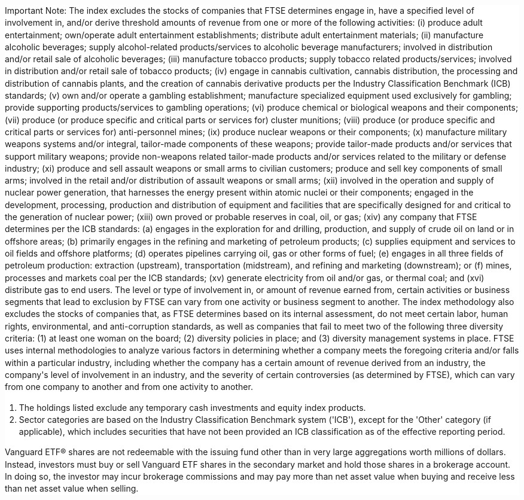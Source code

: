 Important Note: The index excludes the stocks of companies that FTSE determines engage in, have a specified level of involvement in, and/or derive threshold amounts of revenue from one or more of the following activities: (i) produce adult entertainment; own/operate adult entertainment establishments; distribute adult entertainment materials; (ii) manufacture alcoholic beverages; supply alcohol-related products/services to alcoholic beverage manufacturers; involved in distribution and/or retail sale of alcoholic beverages; (iii) manufacture tobacco products; supply tobacco related products/services; involved in distribution and/or retail sale of tobacco products; (iv) engage in cannabis cultivation, cannabis distribution, the processing and distribution of cannabis plants, and the creation of cannabis derivative products per the Industry Classification Benchmark (ICB) standards; (v) own and/or operate a gambling establishment; manufacture specialized equipment used exclusively for gambling; provide supporting products/services to gambling operations; (vi) produce chemical or biological weapons and their components; (vii) produce (or produce specific and critical parts or services for) cluster munitions; (viii) produce (or produce specific and critical parts or services for) anti-personnel mines; (ix) produce nuclear weapons or their components; (x) manufacture military weapons systems and/or integral, tailor-made components of these weapons; provide tailor-made products and/or services that support military weapons; provide non-weapons related tailor-made products and/or services related to the military or defense industry; (xi) produce and sell assault weapons or small arms to civilian customers; produce and sell key components of small arms; involved in the retail and/or distribution of assault weapons or small arms; (xii) involved in the operation and supply of nuclear power generation, that harnesses the energy present within atomic nuclei or their components; engaged in the development, processing, production and distribution of equipment and facilities that are specifically designed for and critical to the generation of nuclear power; (xiii) own proved or probable reserves in coal, oil, or gas; (xiv) any company that FTSE determines per the ICB standards: (a) engages in the exploration for and drilling, production, and supply of crude oil on land or in offshore areas; (b) primarily engages in the refining and marketing of petroleum products; (c) supplies equipment and services to oil fields and offshore platforms; (d) operates pipelines carrying oil, gas or other forms of fuel; (e) engages in all three fields of petroleum production: extraction (upstream), transportation (midstream), and refining and marketing (downstream); or (f) mines, processes and markets coal per the ICB standards; (xv) generate electricity from oil and/or gas, or thermal coal; and (xvi) distribute gas to end users. The level or type of involvement in, or amount of revenue earned from, certain activities or business segments that lead to exclusion by FTSE can vary from one activity or business segment to another. The index methodology also excludes the stocks of companies that, as FTSE determines based on its internal assessment, do not meet certain labor, human rights, environmental, and anti-corruption standards, as well as companies that fail to meet two of the following three diversity criteria: (1) at least one woman on the board; (2) diversity policies in place; and (3) diversity management systems in place. FTSE uses internal methodologies to analyze various factors in determining whether a company meets the foregoing criteria and/or falls within a particular industry, including whether the company has a certain amount of revenue derived from an industry, the company's level of involvement in an industry, and the severity of certain controversies (as determined by FTSE), which can vary from one company to another and from one activity to another.

1.  The holdings listed exclude any temporary cash investments and equity index products.
2.    Sector categories are based on the Industry Classification Benchmark system ('ICB'), except for the 'Other' category (if applicable), which includes securities that have not been provided an ICB classification as of the effective reporting period.

Vanguard ETF® shares are not redeemable with the issuing fund other than in very large aggregations worth millions of dollars. Instead, investors must buy or sell Vanguard ETF shares in the secondary market and hold those shares in a brokerage account. In doing so, the investor may incur brokerage commissions and may pay more than net asset value when buying and receive less than net asset value when selling.
